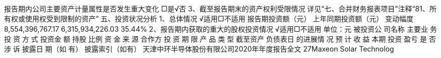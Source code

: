 报告期内公司主要资产计量属性是否发生重大变化
□是√否
3、截至报告期末的资产权利受限情况
详见“七、合并财务报表项目”注释“81、所有权或使用权受到限制的资产”
五、投资状况分析
1、总体情况
√适用□不适用
报告期投资额（元）
上年同期投资额（元）
变动幅度
8,554,396,767.17
6,315,934,226.03
35.44%
2、报告期内获取的重大的股权投资情况
√适用□不适用
单位：元
被投资公
司名称
主要业
务
投
资
方
式
投资金
额
持股
比例
资
金
来
源
合作方
投
资
期
限
产
品
类
型
截至资产
负债表日
的进展情
况
预
计
收
益
本期
投资
盈亏
是
否
涉
诉
披露日
期（如
有）
披露索引（如有）
天津中环半导体股份有限公司2020年年度报告全文
27Maxeon
Solar
Technolog